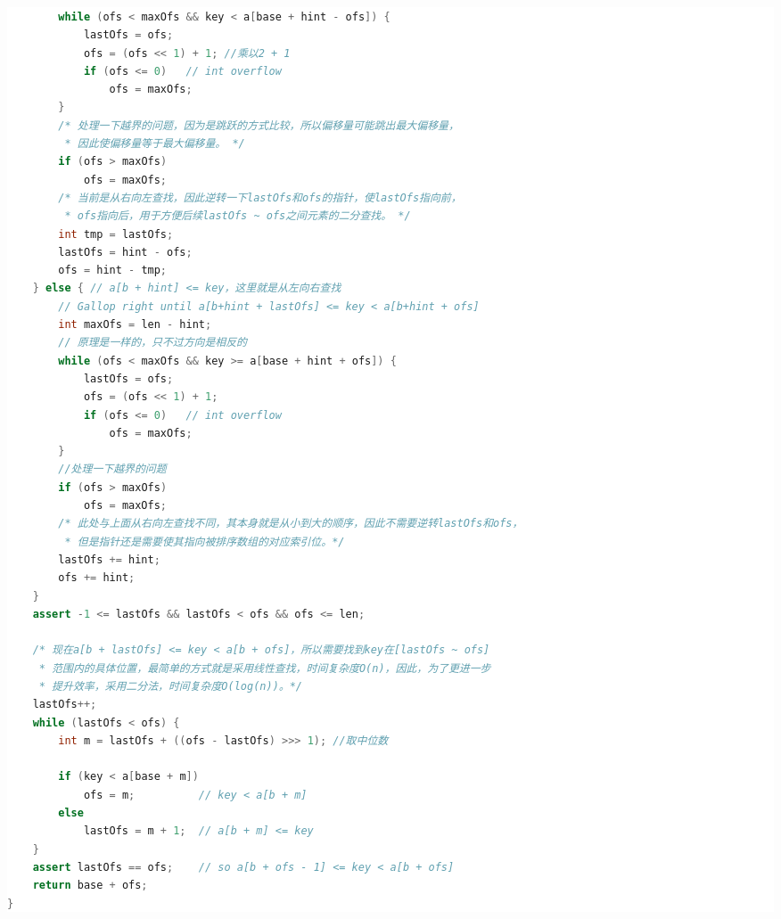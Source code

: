 ```java
        while (ofs < maxOfs && key < a[base + hint - ofs]) {
            lastOfs = ofs;
            ofs = (ofs << 1) + 1; //乘以2 + 1
            if (ofs <= 0)   // int overflow
                ofs = maxOfs;
        }
        /* 处理一下越界的问题，因为是跳跃的方式比较，所以偏移量可能跳出最大偏移量，
         * 因此使偏移量等于最大偏移量。 */
        if (ofs > maxOfs)
            ofs = maxOfs;
        /* 当前是从右向左查找，因此逆转一下lastOfs和ofs的指针，使lastOfs指向前，
         * ofs指向后，用于方便后续lastOfs ~ ofs之间元素的二分查找。 */
        int tmp = lastOfs;
        lastOfs = hint - ofs;
        ofs = hint - tmp;
    } else { // a[b + hint] <= key，这里就是从左向右查找
        // Gallop right until a[b+hint + lastOfs] <= key < a[b+hint + ofs]
        int maxOfs = len - hint;
        // 原理是一样的，只不过方向是相反的
        while (ofs < maxOfs && key >= a[base + hint + ofs]) {
            lastOfs = ofs;
            ofs = (ofs << 1) + 1;
            if (ofs <= 0)   // int overflow
                ofs = maxOfs;
        }
        //处理一下越界的问题
        if (ofs > maxOfs)
            ofs = maxOfs;
        /* 此处与上面从右向左查找不同，其本身就是从小到大的顺序，因此不需要逆转lastOfs和ofs，
         * 但是指针还是需要使其指向被排序数组的对应索引位。*/
        lastOfs += hint;
        ofs += hint;
    }
    assert -1 <= lastOfs && lastOfs < ofs && ofs <= len;

    /* 现在a[b + lastOfs] <= key < a[b + ofs]，所以需要找到key在[lastOfs ~ ofs]
     * 范围内的具体位置，最简单的方式就是采用线性查找，时间复杂度O(n)，因此，为了更进一步
     * 提升效率，采用二分法，时间复杂度O(log(n))。*/
    lastOfs++;
    while (lastOfs < ofs) {
        int m = lastOfs + ((ofs - lastOfs) >>> 1); //取中位数

        if (key < a[base + m])
            ofs = m;          // key < a[b + m]
        else
            lastOfs = m + 1;  // a[b + m] <= key
    }
    assert lastOfs == ofs;    // so a[b + ofs - 1] <= key < a[b + ofs]
    return base + ofs;
}
```

